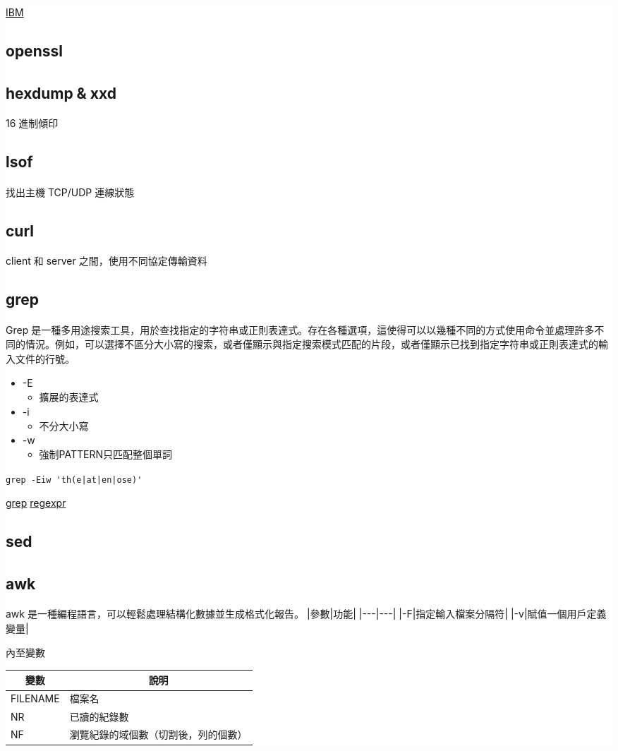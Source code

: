 [IBM](https://www.ibm.com/support/knowledgecenter/zh/ssw_aix_71/com.ibm.aix.cmds2/getconf.htm)

## openssl
## hexdump & xxd
16 進制傾印

## lsof
找出主機 TCP/UDP 連線狀態
## curl
client 和 server 之間，使用不同協定傳輸資料

## grep
Grep 是一種多用途搜索工具，用於查找指定的字符串或正則表達式。存在各種選項，這使得可以以幾種不同的方式使用命令並處理許多不同的情況。例如，可以選擇不區分大小寫的搜索，或者僅顯示與指定搜索模式匹配的片段，或者僅顯示已找到指定字符串或正則表達式的輸入文件的行號。

- -E
    - 擴展的表達式
- -i
    - 不分大小寫
- -w
    - 強制PATTERN只匹配整個單詞
```shell=
grep -Eiw 'th(e|at|en|ose)'
```
[grep](https://www.thegeekstuff.com/2009/03/15-practical-unix-grep-command-examples/)
[regexpr](http://www.robelle.com/smugbook/regexpr.html)

## sed

## awk
awk 是一種編程語言，可以輕鬆處理結構化數據並生成格式化報告。
|參數|功能|
|---|---|
|-F|指定輸入檔案分隔符|
|-v|賦值一個用戶定義變量|

內至變數

|變數|說明|
|---|---|
|FILENAME|檔案名|
|NR|已讀的紀錄數|
|NF|瀏覽紀錄的域個數（切割後，列的個數）|
